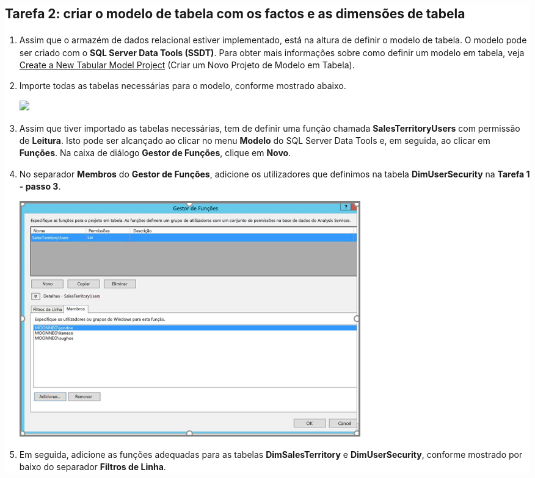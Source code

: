 ## <a name="task-2-create-the-tabular-model-with-facts-and-dimension-tables"></a>Tarefa 2: criar o modelo de tabela com os factos e as dimensões de tabela
1. Assim que o armazém de dados relacional estiver implementado, está na altura de definir o modelo de tabela. O modelo pode ser criado com o **SQL Server Data Tools (SSDT)**. Para obter mais informações sobre como definir um modelo em tabela, veja [Create a New Tabular Model Project](https://msdn.microsoft.com/library/hh231689.aspx) (Criar um Novo Projeto de Modelo em Tabela).
2. Importe todas as tabelas necessárias para o modelo, conforme mostrado abaixo.
   
    ![](media/desktop-tutorial-row-level-security-onprem-ssas-tabular/ssdt_model.png)
3. Assim que tiver importado as tabelas necessárias, tem de definir uma função chamada **SalesTerritoryUsers** com permissão de **Leitura**. Isto pode ser alcançado ao clicar no menu **Modelo** do SQL Server Data Tools e, em seguida, ao clicar em **Funções**. Na caixa de diálogo **Gestor de Funções**, clique em **Novo**.
4. No separador **Membros** do **Gestor de Funções**, adicione os utilizadores que definimos na tabela **DimUserSecurity** na **Tarefa 1 - passo 3**.
   
    ![](media/desktop-tutorial-row-level-security-onprem-ssas-tabular/rolemanager.png)
5. Em seguida, adicione as funções adequadas para as tabelas **DimSalesTerritory** e **DimUserSecurity**, conforme mostrado por baixo do separador **Filtros de Linha**.
   
